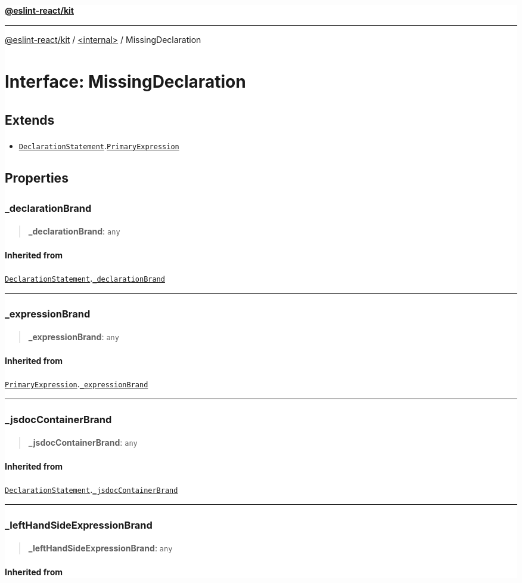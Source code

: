 [**@eslint-react/kit**](../../README.md)

***

[@eslint-react/kit](../../README.md) / [\<internal\>](../README.md) / MissingDeclaration

# Interface: MissingDeclaration

## Extends

- [`DeclarationStatement`](DeclarationStatement.md).[`PrimaryExpression`](PrimaryExpression.md)

## Properties

### \_declarationBrand

> **\_declarationBrand**: `any`

#### Inherited from

[`DeclarationStatement`](DeclarationStatement.md).[`_declarationBrand`](DeclarationStatement.md#_declarationbrand)

***

### \_expressionBrand

> **\_expressionBrand**: `any`

#### Inherited from

[`PrimaryExpression`](PrimaryExpression.md).[`_expressionBrand`](PrimaryExpression.md#_expressionbrand)

***

### \_jsdocContainerBrand

> **\_jsdocContainerBrand**: `any`

#### Inherited from

[`DeclarationStatement`](DeclarationStatement.md).[`_jsdocContainerBrand`](DeclarationStatement.md#_jsdoccontainerbrand)

***

### \_leftHandSideExpressionBrand

> **\_leftHandSideExpressionBrand**: `any`

#### Inherited from
